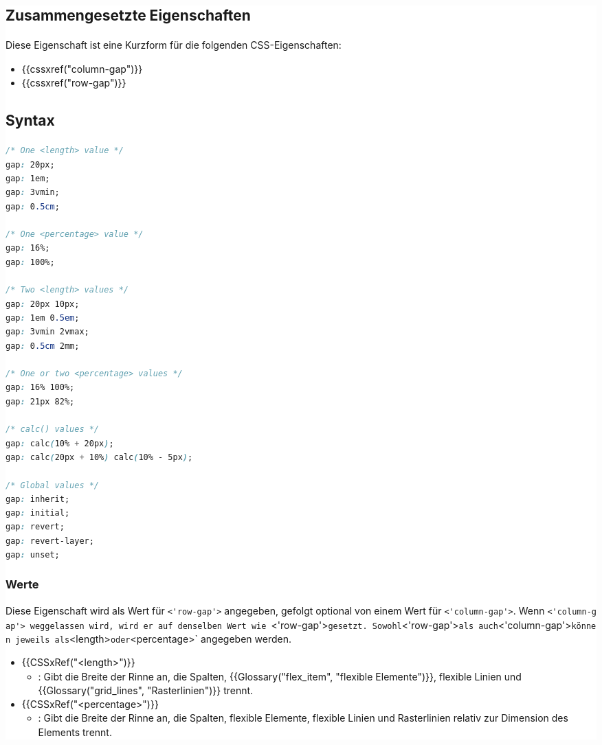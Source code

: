 ## Zusammengesetzte Eigenschaften

Diese Eigenschaft ist eine Kurzform für die folgenden CSS-Eigenschaften:

- {{cssxref("column-gap")}}
- {{cssxref("row-gap")}}

## Syntax

```css
/* One <length> value */
gap: 20px;
gap: 1em;
gap: 3vmin;
gap: 0.5cm;

/* One <percentage> value */
gap: 16%;
gap: 100%;

/* Two <length> values */
gap: 20px 10px;
gap: 1em 0.5em;
gap: 3vmin 2vmax;
gap: 0.5cm 2mm;

/* One or two <percentage> values */
gap: 16% 100%;
gap: 21px 82%;

/* calc() values */
gap: calc(10% + 20px);
gap: calc(20px + 10%) calc(10% - 5px);

/* Global values */
gap: inherit;
gap: initial;
gap: revert;
gap: revert-layer;
gap: unset;
```

### Werte

Diese Eigenschaft wird als Wert für `<'row-gap'>` angegeben, gefolgt optional von einem Wert für `<'column-gap'>`. Wenn `<'column-gap'> weggelassen wird, wird er auf denselben Wert wie `<'row-gap'>`gesetzt. Sowohl`<'row-gap'>`als auch`<'column-gap'>`können jeweils als`\<length>`oder`\<percentage>` angegeben werden.

- {{CSSxRef("&lt;length&gt;")}}
  - : Gibt die Breite der Rinne an, die Spalten, {{Glossary("flex_item", "flexible Elemente")}}, flexible Linien und {{Glossary("grid_lines", "Rasterlinien")}} trennt.
- {{CSSxRef("&lt;percentage&gt;")}}
  - : Gibt die Breite der Rinne an, die Spalten, flexible Elemente, flexible Linien und Rasterlinien relativ zur Dimension des Elements trennt.
